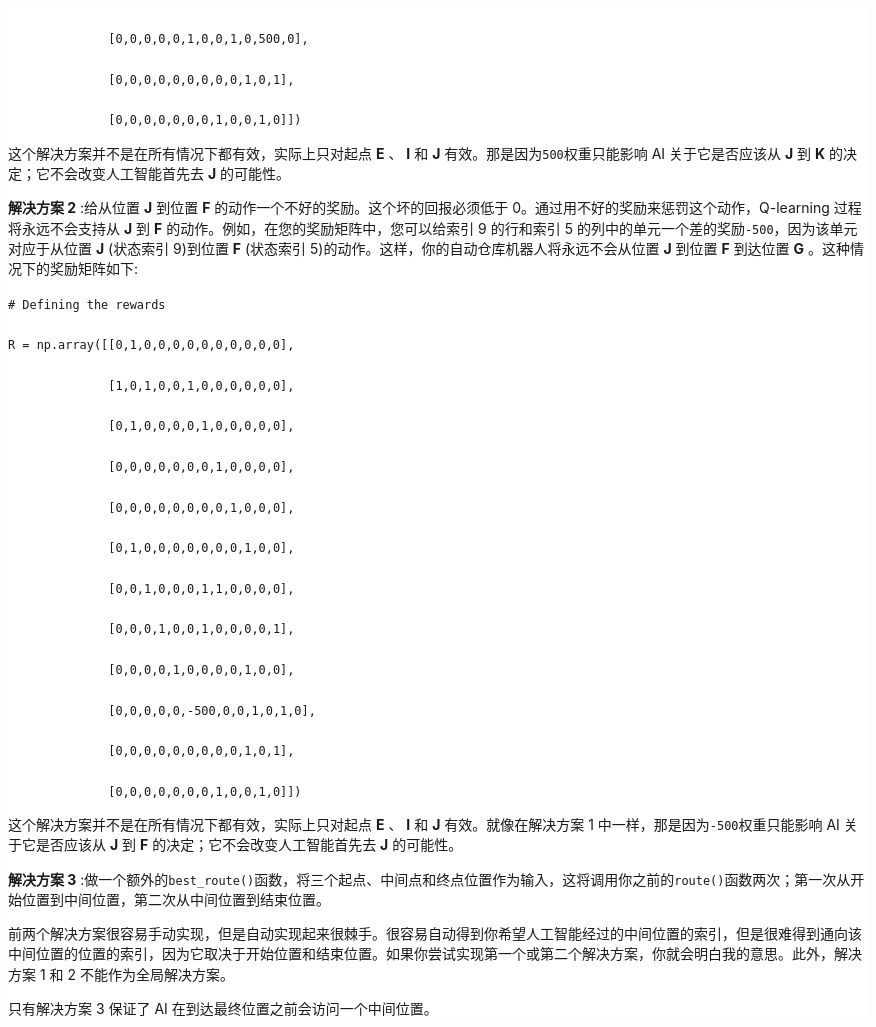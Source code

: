 ```

              [0,0,0,0,0,1,0,0,1,0,500,0],

              [0,0,0,0,0,0,0,0,0,1,0,1],

              [0,0,0,0,0,0,0,1,0,0,1,0]]) 
```

这个解决方案并不是在所有情况下都有效，实际上只对起点 **E** 、 **I** 和 **J** 有效。那是因为`500`权重只能影响 AI 关于它是否应该从 **J** 到 **K** 的决定；它不会改变人工智能首先去 **J** 的可能性。

**解决方案 2** :给从位置 **J** 到位置 **F** 的动作一个不好的奖励。这个坏的回报必须低于 0。通过用不好的奖励来惩罚这个动作，Q-learning 过程将永远不会支持从 **J** 到 **F** 的动作。例如，在您的奖励矩阵中，您可以给索引 9 的行和索引 5 的列中的单元一个差的奖励`-500`，因为该单元对应于从位置 **J** (状态索引 9)到位置 **F** (状态索引 5)的动作。这样，你的自动仓库机器人将永远不会从位置 **J** 到位置 **F** 到达位置 **G** 。这种情况下的奖励矩阵如下:

```
# Defining the rewards

R = np.array([[0,1,0,0,0,0,0,0,0,0,0,0],

              [1,0,1,0,0,1,0,0,0,0,0,0],

              [0,1,0,0,0,0,1,0,0,0,0,0],

              [0,0,0,0,0,0,0,1,0,0,0,0],

              [0,0,0,0,0,0,0,0,1,0,0,0],

              [0,1,0,0,0,0,0,0,0,1,0,0],

              [0,0,1,0,0,0,1,1,0,0,0,0],

              [0,0,0,1,0,0,1,0,0,0,0,1],

              [0,0,0,0,1,0,0,0,0,1,0,0],

              [0,0,0,0,0,-500,0,0,1,0,1,0],

              [0,0,0,0,0,0,0,0,0,1,0,1],

              [0,0,0,0,0,0,0,1,0,0,1,0]]) 
```

这个解决方案并不是在所有情况下都有效，实际上只对起点 **E** 、 **I** 和 **J** 有效。就像在解决方案 1 中一样，那是因为`-500`权重只能影响 AI 关于它是否应该从 **J** 到 **F** 的决定；它不会改变人工智能首先去 **J** 的可能性。

**解决方案 3** :做一个额外的`best_route()`函数，将三个起点、中间点和终点位置作为输入，这将调用你之前的`route()`函数两次；第一次从开始位置到中间位置，第二次从中间位置到结束位置。

前两个解决方案很容易手动实现，但是自动实现起来很棘手。很容易自动得到你希望人工智能经过的中间位置的索引，但是很难得到通向该中间位置的位置的索引，因为它取决于开始位置和结束位置。如果你尝试实现第一个或第二个解决方案，你就会明白我的意思。此外，解决方案 1 和 2 不能作为全局解决方案。

只有解决方案 3 保证了 AI 在到达最终位置之前会访问一个中间位置。
